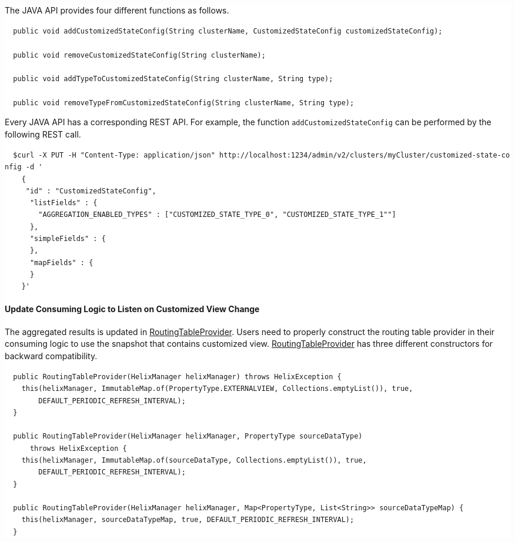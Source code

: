 The JAVA API provides four different functions as follows.

```
  public void addCustomizedStateConfig(String clusterName, CustomizedStateConfig customizedStateConfig);

  public void removeCustomizedStateConfig(String clusterName);

  public void addTypeToCustomizedStateConfig(String clusterName, String type);

  public void removeTypeFromCustomizedStateConfig(String clusterName, String type);
```

Every JAVA API has a corresponding REST API. For example, the function `addCustomizedStateConfig` can be performed by the following REST call.

```
  $curl -X PUT -H "Content-Type: application/json" http://localhost:1234/admin/v2/clusters/myCluster/customized-state-config -d '
    {
     "id" : "CustomizedStateConfig",
      "listFields" : {
        "AGGREGATION_ENABLED_TYPES" : ["CUSTOMIZED_STATE_TYPE_0", "CUSTOMIZED_STATE_TYPE_1""]
      },
      "simpleFields" : {
      },
      "mapFields" : {
      }
    }'
```


#### Update Consuming Logic to Listen on Customized View Change
The aggregated results is updated in [RoutingTableProvider](https://github.com/apache/helix/blob/master/helix-core/src/main/java/org/apache/helix/spectator/RoutingTableProvider.java). Users need to properly construct the routing table provider in their consuming logic to use the snapshot that contains customized view. [RoutingTableProvider](https://github.com/apache/helix/blob/master/helix-core/src/main/java/org/apache/helix/spectator/RoutingTableProvider.java) has three different constructors for backward compatibility.

```
  public RoutingTableProvider(HelixManager helixManager) throws HelixException {
    this(helixManager, ImmutableMap.of(PropertyType.EXTERNALVIEW, Collections.emptyList()), true,
        DEFAULT_PERIODIC_REFRESH_INTERVAL);
  }

  public RoutingTableProvider(HelixManager helixManager, PropertyType sourceDataType)
      throws HelixException {
    this(helixManager, ImmutableMap.of(sourceDataType, Collections.emptyList()), true,
        DEFAULT_PERIODIC_REFRESH_INTERVAL);
  }

  public RoutingTableProvider(HelixManager helixManager, Map<PropertyType, List<String>> sourceDataTypeMap) {
    this(helixManager, sourceDataTypeMap, true, DEFAULT_PERIODIC_REFRESH_INTERVAL);
  }
```

